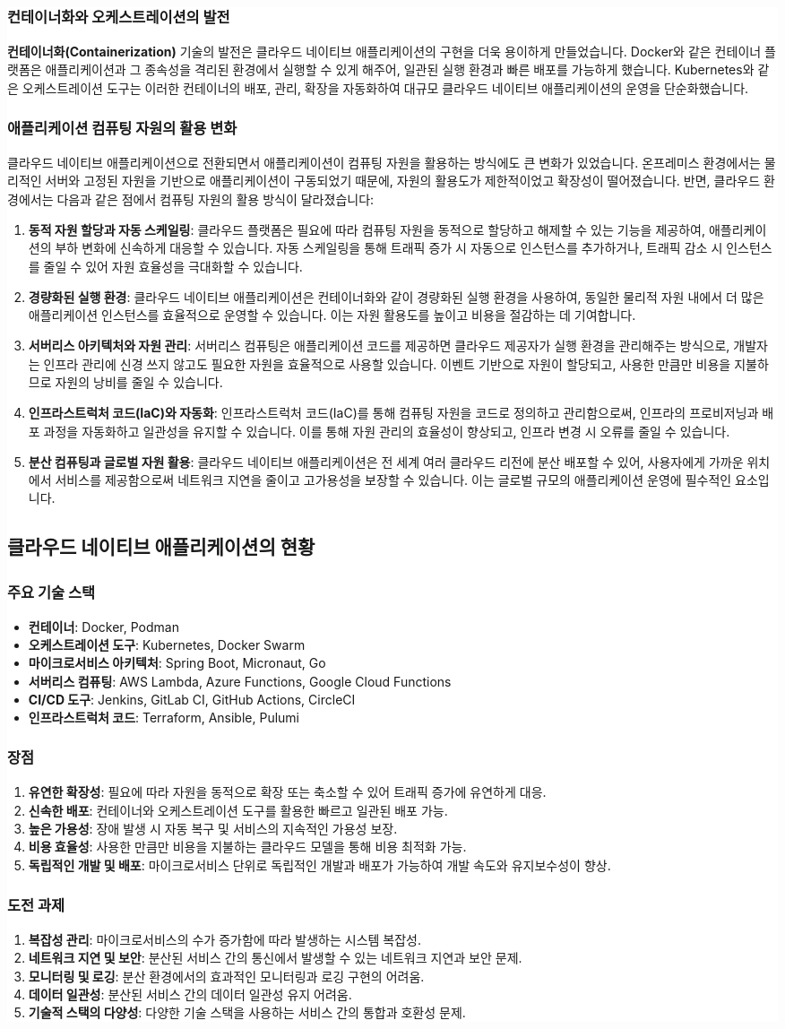 ### 컨테이너화와 오케스트레이션의 발전

**컨테이너화(Containerization)** 기술의 발전은 클라우드 네이티브 애플리케이션의 구현을 더욱 용이하게 만들었습니다. Docker와 같은 컨테이너 플랫폼은 애플리케이션과 그 종속성을 격리된 환경에서 실행할 수 있게 해주어, 일관된 실행 환경과 빠른 배포를 가능하게 했습니다. Kubernetes와 같은 오케스트레이션 도구는 이러한 컨테이너의 배포, 관리, 확장을 자동화하여 대규모 클라우드 네이티브 애플리케이션의 운영을 단순화했습니다.

### 애플리케이션 컴퓨팅 자원의 활용 변화

클라우드 네이티브 애플리케이션으로 전환되면서 애플리케이션이 컴퓨팅 자원을 활용하는 방식에도 큰 변화가 있었습니다. 온프레미스 환경에서는 물리적인 서버와 고정된 자원을 기반으로 애플리케이션이 구동되었기 때문에, 자원의 활용도가 제한적이었고 확장성이 떨어졌습니다. 반면, 클라우드 환경에서는 다음과 같은 점에서 컴퓨팅 자원의 활용 방식이 달라졌습니다:

1. **동적 자원 할당과 자동 스케일링**:
    클라우드 플랫폼은 필요에 따라 컴퓨팅 자원을 동적으로 할당하고 해제할 수 있는 기능을 제공하여, 애플리케이션의 부하 변화에 신속하게 대응할 수 있습니다. 자동 스케일링을 통해 트래픽 증가 시 자동으로 인스턴스를 추가하거나, 트래픽 감소 시 인스턴스를 줄일 수 있어 자원 효율성을 극대화할 수 있습니다.

2. **경량화된 실행 환경**:
    클라우드 네이티브 애플리케이션은 컨테이너화와 같이 경량화된 실행 환경을 사용하여, 동일한 물리적 자원 내에서 더 많은 애플리케이션 인스턴스를 효율적으로 운영할 수 있습니다. 이는 자원 활용도를 높이고 비용을 절감하는 데 기여합니다.

3. **서버리스 아키텍처와 자원 관리**:
    서버리스 컴퓨팅은 애플리케이션 코드를 제공하면 클라우드 제공자가 실행 환경을 관리해주는 방식으로, 개발자는 인프라 관리에 신경 쓰지 않고도 필요한 자원을 효율적으로 사용할  있습니다. 이벤트 기반으로 자원이 할당되고, 사용한 만큼만 비용을 지불하므로 자원의 낭비를 줄일 수 있습니다.

4. **인프라스트럭처 코드(IaC)와 자동화**:
    인프라스트럭처 코드(IaC)를 통해 컴퓨팅 자원을 코드로 정의하고 관리함으로써, 인프라의 프로비저닝과 배포 과정을 자동화하고 일관성을 유지할 수 있습니다. 이를 통해 자원 관리의 효율성이 향상되고, 인프라 변경 시 오류를 줄일 수 있습니다.

5. **분산 컴퓨팅과 글로벌 자원 활용**:
    클라우드 네이티브 애플리케이션은 전 세계 여러 클라우드 리전에 분산 배포할 수 있어, 사용자에게 가까운 위치에서 서비스를 제공함으로써 네트워크 지연을 줄이고 고가용성을 보장할 수 있습니다. 이는 글로벌 규모의 애플리케이션 운영에 필수적인 요소입니다.

## 클라우드 네이티브 애플리케이션의 현황

### 주요 기술 스택

- **컨테이너**: Docker, Podman
- **오케스트레이션 도구**: Kubernetes, Docker Swarm
- **마이크로서비스 아키텍처**: Spring Boot, Micronaut, Go
- **서버리스 컴퓨팅**: AWS Lambda, Azure Functions, Google Cloud Functions
- **CI/CD 도구**: Jenkins, GitLab CI, GitHub Actions, CircleCI
- **인프라스트럭처 코드**: Terraform, Ansible, Pulumi

### 장점

1. **유연한 확장성**: 필요에 따라 자원을 동적으로 확장 또는 축소할 수 있어 트래픽 증가에 유연하게 대응.
2. **신속한 배포**: 컨테이너와 오케스트레이션 도구를 활용한 빠르고 일관된 배포 가능.
3. **높은 가용성**: 장애 발생 시 자동 복구 및 서비스의 지속적인 가용성 보장.
4. **비용 효율성**: 사용한 만큼만 비용을 지불하는 클라우드 모델을 통해 비용 최적화 가능.
5. **독립적인 개발 및 배포**: 마이크로서비스 단위로 독립적인 개발과 배포가 가능하여 개발 속도와 유지보수성이 향상.

### 도전 과제

1. **복잡성 관리**: 마이크로서비스의 수가 증가함에 따라 발생하는 시스템 복잡성.
2. **네트워크 지연 및 보안**: 분산된 서비스 간의 통신에서 발생할 수 있는 네트워크 지연과 보안 문제.
3. **모니터링 및 로깅**: 분산 환경에서의 효과적인 모니터링과 로깅 구현의 어려움.
4. **데이터 일관성**: 분산된 서비스 간의 데이터 일관성 유지 어려움.
5. **기술적 스택의 다양성**: 다양한 기술 스택을 사용하는 서비스 간의 통합과 호환성 문제.
